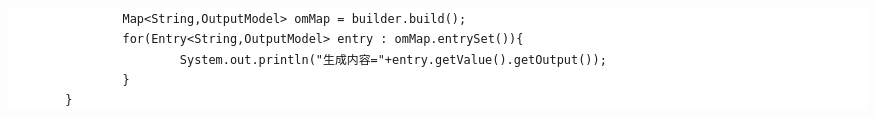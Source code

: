 ```
                Map<String,OutputModel> omMap = builder.build();
                for(Entry<String,OutputModel> entry : omMap.entrySet()){
                        System.out.println("生成内容="+entry.getValue().getOutput());
                }
        }
```